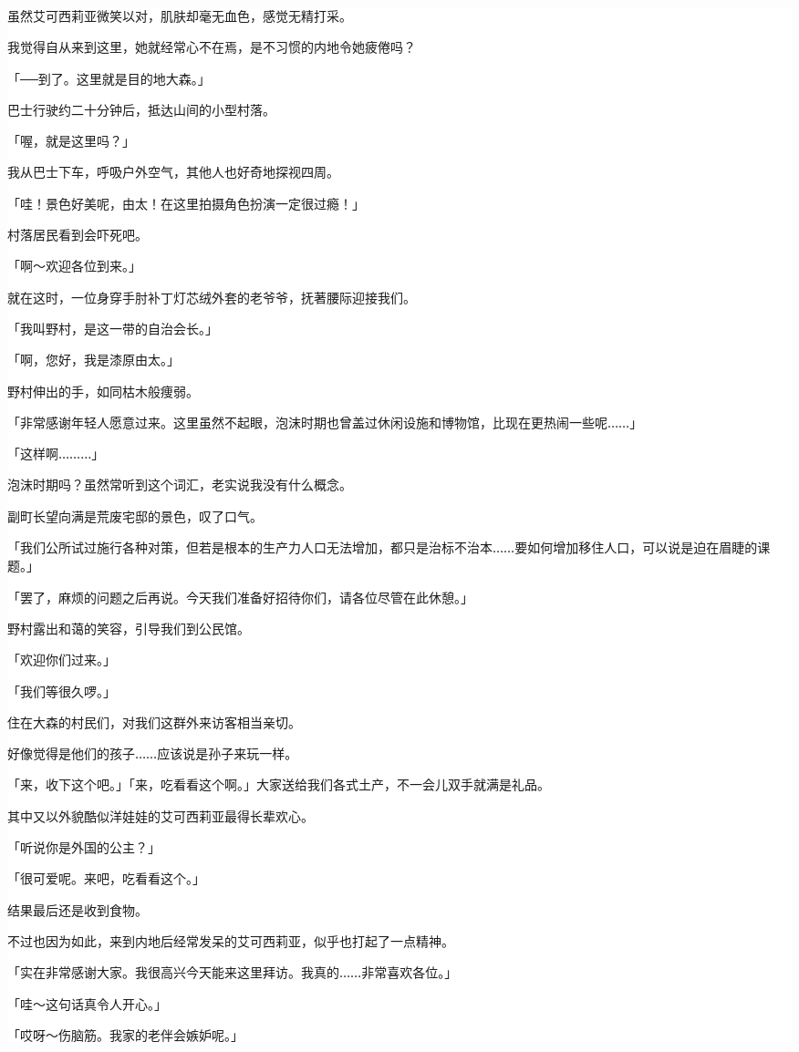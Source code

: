虽然艾可西莉亚微笑以对，肌肤却毫无血色，感觉无精打采。

我觉得自从来到这里，她就经常心不在焉，是不习惯的内地令她疲倦吗？

「──到了。这里就是目的地大森。」

巴士行驶约二十分钟后，抵达山间的小型村落。

「喔，就是这里吗？」

我从巴士下车，呼吸户外空气，其他人也好奇地探视四周。

「哇！景色好美呢，由太！在这里拍摄角色扮演一定很过瘾！」

村落居民看到会吓死吧。

「啊～欢迎各位到来。」

就在这时，一位身穿手肘补丁灯芯绒外套的老爷爷，抚著腰际迎接我们。

「我叫野村，是这一带的自治会长。」

「啊，您好，我是漆原由太。」

野村伸出的手，如同枯木般痩弱。

「非常感谢年轻人愿意过来。这里虽然不起眼，泡沫时期也曾盖过休闲设施和博物馆，比现在更热闹一些呢……」

「这样啊………」

泡沫时期吗？虽然常听到这个词汇，老实说我没有什么概念。

副町长望向满是荒废宅邸的景色，叹了口气。

「我们公所试过施行各种对策，但若是根本的生产力人口无法增加，都只是治标不治本……要如何增加移住人口，可以说是迫在眉睫的课题。」

「罢了，麻烦的问题之后再说。今天我们准备好招待你们，请各位尽管在此休憩。」

野村露出和蔼的笑容，引导我们到公民馆。

「欢迎你们过来。」

「我们等很久啰。」

住在大森的村民们，对我们这群外来访客相当亲切。

好像觉得是他们的孩子……应该说是孙子来玩一样。

「来，收下这个吧。」「来，吃看看这个啊。」大家送给我们各式土产，不一会儿双手就满是礼品。

其中又以外貌酷似洋娃娃的艾可西莉亚最得长辈欢心。

「听说你是外国的公主？」

「很可爱呢。来吧，吃看看这个。」

结果最后还是收到食物。

不过也因为如此，来到内地后经常发呆的艾可西莉亚，似乎也打起了一点精神。

「实在非常感谢大家。我很高兴今天能来这里拜访。我真的……非常喜欢各位。」

「哇～这句话真令人开心。」

「哎呀～伤脑筋。我家的老伴会嫉妒呢。」
